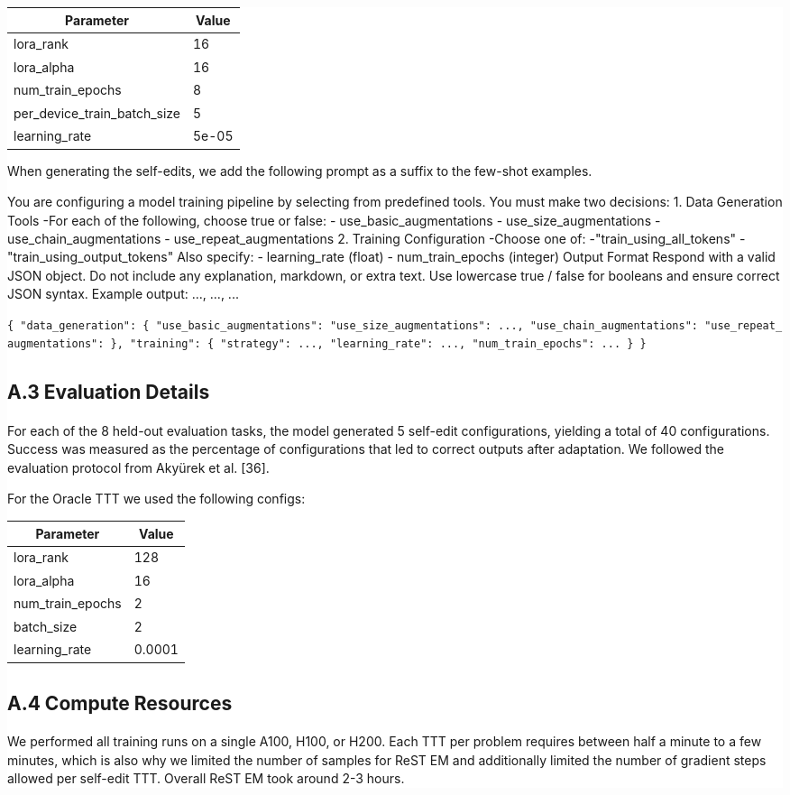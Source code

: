 | Parameter                   |   Value |
|-----------------------------|---------|
| lora_rank                   |  16     |
| lora_alpha                  |  16     |
| num_train_epochs            |   8     |
| per_device_train_batch_size |   5     |
| learning_rate               |   5e-05 |

When generating the self-edits, we add the following prompt as a suffix to the few-shot examples.

You are configuring a model training pipeline by selecting from predefined tools. You must make two decisions: 1. Data Generation Tools -For each of the following, choose true or false: - use\_basic\_augmentations - use\_size\_augmentations - use\_chain\_augmentations - use\_repeat\_augmentations 2. Training Configuration -Choose one of: -"train\_using\_all\_tokens" -"train\_using\_output\_tokens" Also specify: - learning\_rate (float) - num\_train\_epochs (integer) Output Format Respond with a valid JSON object. Do not include any explanation, markdown, or extra text. Use lowercase true / false for booleans and ensure correct JSON syntax. Example output: ..., ..., ...

```
{ "data_generation": { "use_basic_augmentations": "use_size_augmentations": ..., "use_chain_augmentations": "use_repeat_augmentations": }, "training": { "strategy": ..., "learning_rate": ..., "num_train_epochs": ... } }
```

## A.3 Evaluation Details

For each of the 8 held-out evaluation tasks, the model generated 5 self-edit configurations, yielding a total of 40 configurations. Success was measured as the percentage of configurations that led to correct outputs after adaptation. We followed the evaluation protocol from Akyürek et al. [36].

For the Oracle TTT we used the following configs:

| Parameter        |    Value |
|------------------|----------|
| lora_rank        | 128      |
| lora_alpha       |  16      |
| num_train_epochs |   2      |
| batch_size       |   2      |
| learning_rate    |   0.0001 |

## A.4 Compute Resources

We performed all training runs on a single A100, H100, or H200. Each TTT per problem requires between half a minute to a few minutes, which is also why we limited the number of samples for ReST EM and additionally limited the number of gradient steps allowed per self-edit TTT. Overall ReST EM took around 2-3 hours.
